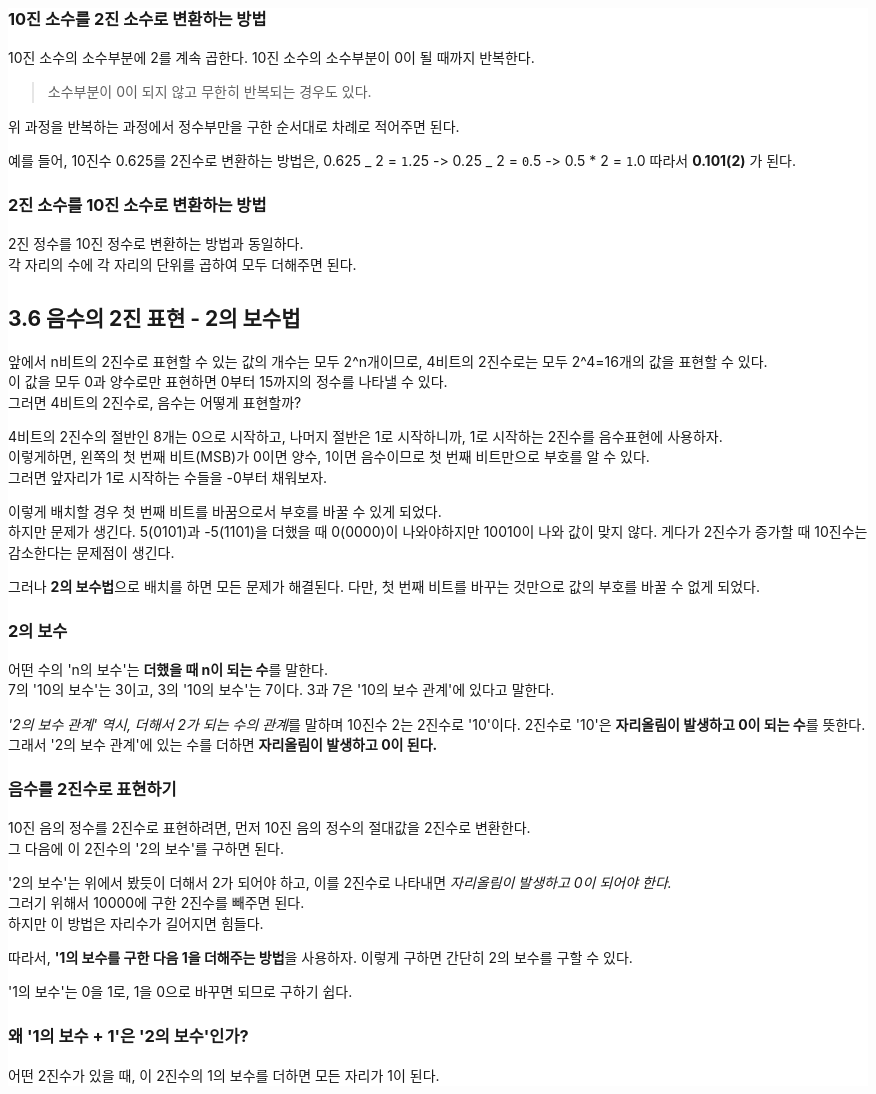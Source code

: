 ### 10진 소수를 2진 소수로 변환하는 방법

10진 소수의 소수부분에 2를 계속 곱한다. 10진 소수의 소수부분이 0이 될 때까지 반복한다.

> 소수부분이 0이 되지 않고 무한히 반복되는 경우도 있다.

위 과정을 반복하는 과정에서 정수부만을 구한 순서대로 차례로 적어주면 된다.

예를 들어, 10진수 0.625를 2진수로 변환하는 방법은, 0.625 _ 2 = `1`.25 -> 0.25 _ 2 = `0`.5 -> 0.5 \* 2 = `1`.0
따라서 **0.101(2)** 가 된다.

### 2진 소수를 10진 소수로 변환하는 방법

2진 정수를 10진 정수로 변환하는 방법과 동일하다.
</br>각 자리의 수에 각 자리의 단위를 곱하여 모두 더해주면 된다.

## 3.6 음수의 2진 표현 - 2의 보수법

앞에서 n비트의 2진수로 표현할 수 있는 값의 개수는 모두 2^n개이므로, 4비트의 2진수로는 모두 2^4=16개의 값을 표현할 수 있다.
</br>이 값을 모두 0과 양수로만 표현하면 0부터 15까지의 정수를 나타낼 수 있다.
</br>그러면 4비트의 2진수로, 음수는 어떻게 표현할까?

4비트의 2진수의 절반인 8개는 0으로 시작하고, 나머지 절반은 1로 시작하니까, 1로 시작하는 2진수를 음수표현에 사용하자.
</br>이렇게하면, 왼쪽의 첫 번째 비트(MSB)가 0이면 양수, 1이면 음수이므로 첫 번째 비트만으로 부호를 알 수 있다.
</br>그러면 앞자리가 1로 시작하는 수들을 -0부터 채워보자.

이렇게 배치할 경우 첫 번째 비트를 바꿈으로서 부호를 바꿀 수 있게 되었다.
</br>하지만 문제가 생긴다. 5(0101)과 -5(1101)을 더했을 때 0(0000)이 나와야하지만 10010이 나와 값이 맞지 않다. 게다가 2진수가 증가할 때 10진수는 감소한다는 문제점이 생긴다.

그러나 **2의 보수법**으로 배치를 하면 모든 문제가 해결된다. 다만, 첫 번째 비트를 바꾸는 것만으로 값의 부호를 바꿀 수 없게 되었다.

### 2의 보수

어떤 수의 'n의 보수'는 **더했을 때 n이 되는 수**를 말한다.
</br>7의 '10의 보수'는 3이고, 3의 '10의 보수'는 7이다. 3과 7은 '10의 보수 관계'에 있다고 말한다.

*'2의 보수 관계' 역시, 더해서 2가 되는 수의 관계*를 말하며 10진수 2는 2진수로 '10'이다. 2진수로 '10'은 **자리올림이 발생하고 0이 되는 수**를 뜻한다.
</br>그래서 '2의 보수 관계'에 있는 수를 더하면 **자리올림이 발생하고 0이 된다.**

### 음수를 2진수로 표현하기

10진 음의 정수를 2진수로 표현하려면, 먼저 10진 음의 정수의 절대값을 2진수로 변환한다.
</br>그 다음에 이 2진수의 '2의 보수'를 구하면 된다.

'2의 보수'는 위에서 봤듯이 더해서 2가 되어야 하고, 이를 2진수로 나타내면 _자리올림이 발생하고 0이 되어야 한다._
</br>그러기 위해서 10000에 구한 2진수를 빼주면 된다.
</br>하지만 이 방법은 자리수가 길어지면 힘들다.

따라서, **'1의 보수를 구한 다음 1을 더해주는 방법**을 사용하자. 이렇게 구하면 간단히 2의 보수를 구할 수 있다.

'1의 보수'는 0을 1로, 1을 0으로 바꾸면 되므로 구하기 쉽다.

### 왜 '1의 보수 + 1'은 '2의 보수'인가?

어떤 2진수가 있을 때, 이 2진수의 1의 보수를 더하면 모든 자리가 1이 된다.
